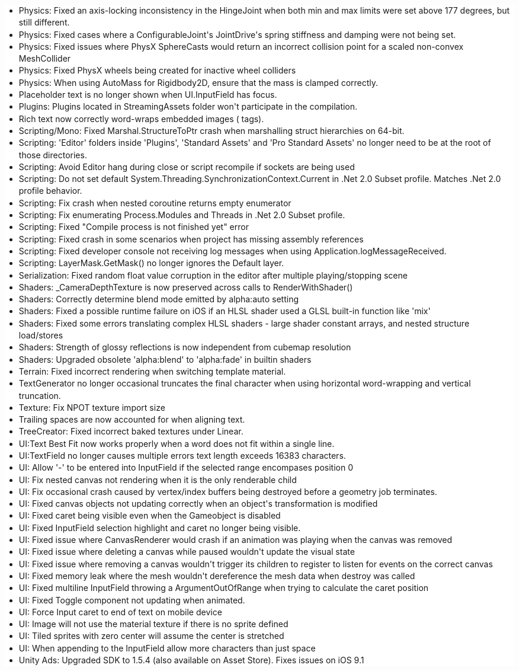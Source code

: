 *   Physics: Fixed an axis-locking inconsistency in the HingeJoint when both min and max limits were set above 177 degrees, but still different.
*   Physics: Fixed cases where a ConfigurableJoint's JointDrive's spring stiffness and damping were not being set.
*   Physics: Fixed issues where PhysX SphereCasts would return an incorrect collision point for a scaled non-convex MeshCollider
*   Physics: Fixed PhysX wheels being created for inactive wheel colliders
*   Physics: When using AutoMass for Rigidbody2D, ensure that the mass is clamped correctly.
*   Placeholder text is no longer shown when UI.InputField has focus.
*   Plugins: Plugins located in StreamingAssets folder won't participate in the compilation.
*   Rich text now correctly word-wraps embedded images ( tags).
*   Scripting/Mono: Fixed Marshal.StructureToPtr crash when marshalling struct hierarchies on 64-bit.
*   Scripting: 'Editor' folders inside 'Plugins', 'Standard Assets' and 'Pro Standard Assets' no longer need to be at the root of those directories.
*   Scripting: Avoid Editor hang during close or script recompile if sockets are being used
*   Scripting: Do not set default System.Threading.SynchronizationContext.Current in .Net 2.0 Subset profile. Matches .Net 2.0 profile behavior.
*   Scripting: Fix crash when nested coroutine returns empty enumerator
*   Scripting: Fix enumerating Process.Modules and Threads in .Net 2.0 Subset profile.
*   Scripting: Fixed "Compile process is not finished yet" error
*   Scripting: Fixed crash in some scenarios when project has missing assembly references
*   Scripting: Fixed developer console not receiving log messages when using Application.logMessageReceived.
*   Scripting: LayerMask.GetMask() no longer ignores the Default layer.
*   Serialization: Fixed random float value corruption in the editor after multiple playing/stopping scene
*   Shaders: \_CameraDepthTexture is now preserved across calls to RenderWithShader()
*   Shaders: Correctly determine blend mode emitted by alpha:auto setting
*   Shaders: Fixed a possible runtime failure on iOS if an HLSL shader used a GLSL built-in function like 'mix'
*   Shaders: Fixed some errors translating complex HLSL shaders - large shader constant arrays, and nested structure load/stores
*   Shaders: Strength of glossy reflections is now independent from cubemap resolution
*   Shaders: Upgraded obsolete 'alpha:blend' to 'alpha:fade' in builtin shaders
*   Terrain: Fixed incorrect rendering when switching template material.
*   TextGenerator no longer occasional truncates the final character when using horizontal word-wrapping and vertical truncation.
*   Texture: Fix NPOT texture import size
*   Trailing spaces are now accounted for when aligning text.
*   TreeCreator: Fixed incorrect baked textures under Linear.
*   UI:Text Best Fit now works properly when a word does not fit within a single line.
*   UI:TextField no longer causes multiple errors text length exceeds 16383 characters.
*   UI: Allow '-' to be entered into InputField if the selected range encompases position 0
*   UI: Fix nested canvas not rendering when it is the only renderable child
*   UI: Fix occasional crash caused by vertex/index buffers being destroyed before a geometry job terminates.
*   UI: Fixed canvas objects not updating correctly when an object's transformation is modified
*   UI: Fixed caret being visible even when the Gameobject is disabled
*   UI: Fixed InputField selection highlight and caret no longer being visible.
*   UI: Fixed issue where CanvasRenderer would crash if an animation was playing when the canvas was removed
*   UI: Fixed issue where deleting a canvas while paused wouldn't update the visual state
*   UI: Fixed issue where removing a canvas wouldn't trigger its children to register to listen for events on the correct canvas
*   UI: Fixed memory leak where the mesh wouldn't dereference the mesh data when destroy was called
*   UI: Fixed multiline InputField throwing a ArgumentOutOfRange when trying to calculate the caret position
*   UI: Fixed Toggle component not updating when animated.
*   UI: Force Input caret to end of text on mobile device
*   UI: Image will not use the material texture if there is no sprite defined
*   UI: Tiled sprites with zero center will assume the center is stretched
*   UI: When appending to the InputField allow more characters than just space
*   Unity Ads: Upgraded SDK to 1.5.4 (also available on Asset Store). Fixes issues on iOS 9.1